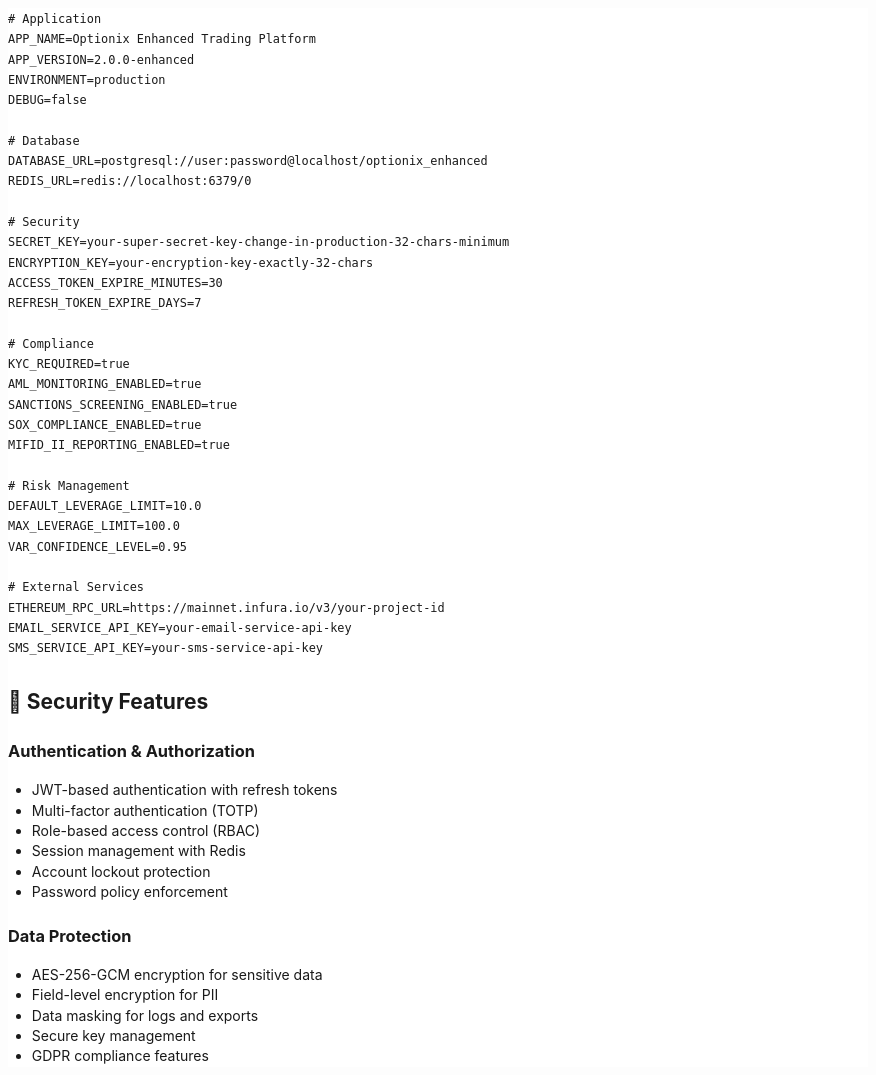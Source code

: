 ```env
# Application
APP_NAME=Optionix Enhanced Trading Platform
APP_VERSION=2.0.0-enhanced
ENVIRONMENT=production
DEBUG=false

# Database
DATABASE_URL=postgresql://user:password@localhost/optionix_enhanced
REDIS_URL=redis://localhost:6379/0

# Security
SECRET_KEY=your-super-secret-key-change-in-production-32-chars-minimum
ENCRYPTION_KEY=your-encryption-key-exactly-32-chars
ACCESS_TOKEN_EXPIRE_MINUTES=30
REFRESH_TOKEN_EXPIRE_DAYS=7

# Compliance
KYC_REQUIRED=true
AML_MONITORING_ENABLED=true
SANCTIONS_SCREENING_ENABLED=true
SOX_COMPLIANCE_ENABLED=true
MIFID_II_REPORTING_ENABLED=true

# Risk Management
DEFAULT_LEVERAGE_LIMIT=10.0
MAX_LEVERAGE_LIMIT=100.0
VAR_CONFIDENCE_LEVEL=0.95

# External Services
ETHEREUM_RPC_URL=https://mainnet.infura.io/v3/your-project-id
EMAIL_SERVICE_API_KEY=your-email-service-api-key
SMS_SERVICE_API_KEY=your-sms-service-api-key
```

## 🔐 Security Features

### Authentication & Authorization
- JWT-based authentication with refresh tokens
- Multi-factor authentication (TOTP)
- Role-based access control (RBAC)
- Session management with Redis
- Account lockout protection
- Password policy enforcement

### Data Protection
- AES-256-GCM encryption for sensitive data
- Field-level encryption for PII
- Data masking for logs and exports
- Secure key management
- GDPR compliance features
